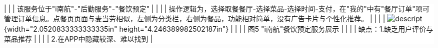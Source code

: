 |                                                                                                                                                                                                                                                                                                                                                                                                                                                                                                              |
| 该服务位于"i南航"-"后勤服务"-"餐饮预定"                                                                                                                                                                                                                                                                                                                                                                                                                                                                      |
|                                                                                                                                                                                                                                                                                                                                                                                                                                                                                                              |
| 操作逻辑为，选择取餐餐厅-选择菜品-选择时间-支付，在"我的"中有"餐厅订单"项可管理订单信息。点餐页页面与麦当劳相似，左侧为分类栏，右侧为餐品，功能相对简单，没有广告卡片与个性化推荐。                                                                                                                                                                                                                                                                                                                          |
|                                                                                                                                                                                                                                                                                                                                                                                                                                                                                                              |
| ![descript](media/image6.png){width="2.0520833333333335in" height="4.246389982502187in"}                                                                                                                                                                                                                                                                                                                                                                                                                     |
|                                                                                                                                                                                                                                                                                                                                                                                                                                                                                                              |
| 图5 "i南航"餐饮预定服务展示                                                                                                                                                                                                                                                                                                                                                                                                                                                                                  |
|                                                                                                                                                                                                                                                                                                                                                                                                                                                                                                              |
| 缺点：1.缺乏用户评价与菜品推荐                                                                                                                                                                                                                                                                                                                                                                                                                                                                               |
|                                                                                                                                                                                                                                                                                                                                                                                                                                                                                                              |
| 2.在APP中隐藏较深、难以找到                                                                                                                                                                                                                                                                                                                                                                                                                                                                                  |